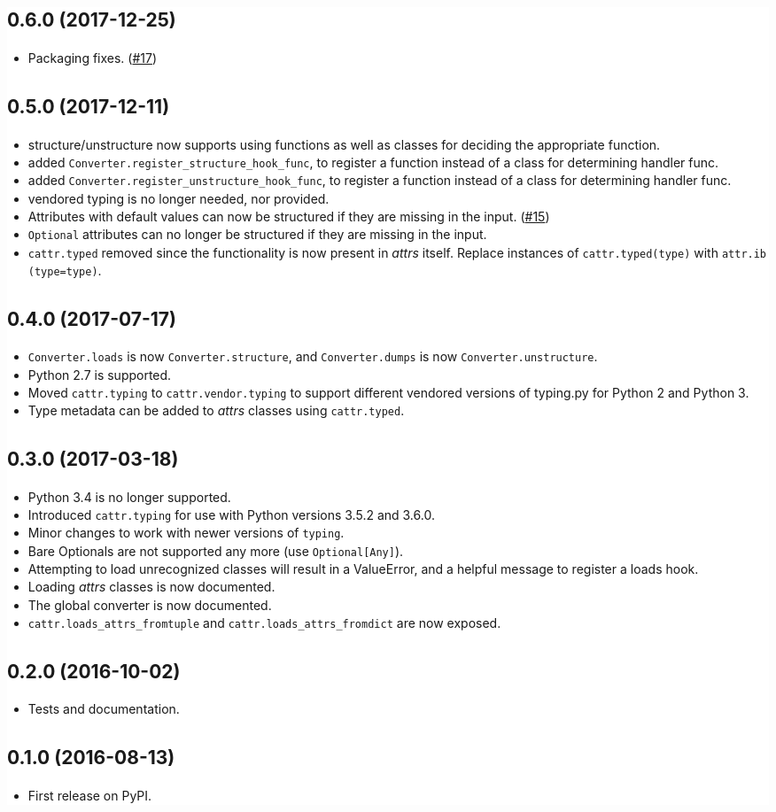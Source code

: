 ## 0.6.0 (2017-12-25)

- Packaging fixes.
  ([#17](https://github.com/python-attrs/cattrs/pull/17))

## 0.5.0 (2017-12-11)

- structure/unstructure now supports using functions as well as classes for deciding the appropriate function.
- added `Converter.register_structure_hook_func`, to register a function instead of a class for determining handler func.
- added `Converter.register_unstructure_hook_func`, to register a function instead of a class for determining handler func.
- vendored typing is no longer needed, nor provided.
- Attributes with default values can now be structured if they are missing in the input.
  ([#15](https://github.com/python-attrs/cattrs/pull/15))
- `Optional` attributes can no longer be structured if they are missing in the input.
- `cattr.typed` removed since the functionality is now present in _attrs_ itself.
  Replace instances of `cattr.typed(type)` with `attr.ib(type=type)`.

## 0.4.0 (2017-07-17)

- `Converter.loads` is now `Converter.structure`, and `Converter.dumps` is now `Converter.unstructure`.
- Python 2.7 is supported.
- Moved `cattr.typing` to `cattr.vendor.typing` to support different vendored versions of typing.py for Python 2 and Python 3.
- Type metadata can be added to _attrs_ classes using `cattr.typed`.

## 0.3.0 (2017-03-18)

- Python 3.4 is no longer supported.
- Introduced `cattr.typing` for use with Python versions 3.5.2 and 3.6.0.
- Minor changes to work with newer versions of `typing`.
- Bare Optionals are not supported any more (use `Optional[Any]`).
- Attempting to load unrecognized classes will result in a ValueError, and a helpful message to register a loads hook.
- Loading _attrs_ classes is now documented.
- The global converter is now documented.
- `cattr.loads_attrs_fromtuple` and `cattr.loads_attrs_fromdict` are now exposed.

## 0.2.0 (2016-10-02)

- Tests and documentation.

## 0.1.0 (2016-08-13)

- First release on PyPI.
